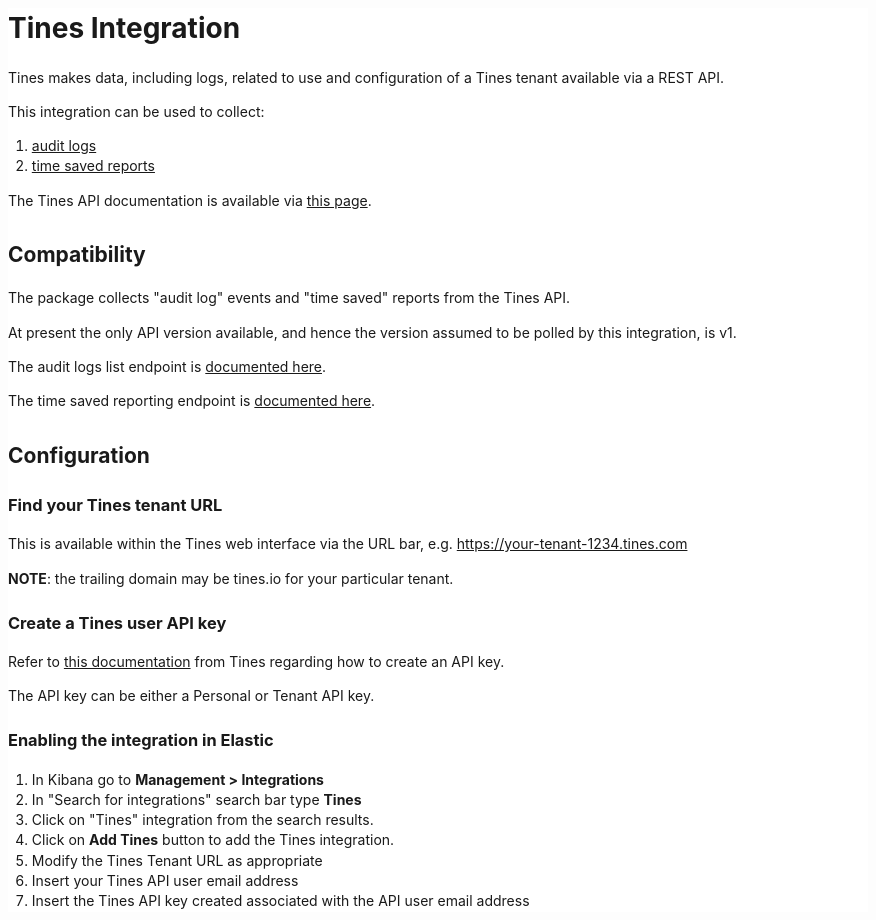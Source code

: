 # Tines Integration

Tines makes data, including logs, related to use and configuration of a Tines tenant available via a REST API.

This integration can be used to collect:
1. [audit logs](https://www.tines.com/api/audit-logs)
2. [time saved reports](https://www.tines.com/api/reporting/time_saved)

The Tines API documentation is available via [this page](https://www.tines.com/api/welcome).

## Compatibility

The package collects "audit log" events and "time saved" reports from the Tines API.

At present the only API version available, and hence the version assumed to be polled by this integration, is v1.

The audit logs list endpoint is [documented here](https://www.tines.com/api/audit-logs/list).

The time saved reporting endpoint is [documented here](https://www.tines.com/api/reporting/time_saved).

## Configuration

### Find your Tines tenant URL

This is available within the Tines web interface via the URL bar, e.g. https://your-tenant-1234.tines.com

**NOTE**: the trailing domain may be tines.io for your particular tenant.

### Create a Tines user API key

Refer to [this documentation](https://www.tines.com/api/authentication) from Tines regarding how to create an API key.

The API key can be either a Personal or Tenant API key.

### Enabling the integration in Elastic

1. In Kibana go to **Management > Integrations**
2. In "Search for integrations" search bar type **Tines**
3. Click on "Tines" integration from the search results.
4. Click on **Add Tines** button to add the Tines integration.
5. Modify the Tines Tenant URL as appropriate
6. Insert your Tines API user email address
7. Insert the Tines API key created associated with the API user email address

